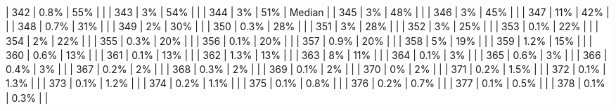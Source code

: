 | 342 | 0.8% | 55% |  |
| 343 | 3% | 54% |  |
| 344 | 3% | 51% | Median |
| 345 | 3% | 48% |  |
| 346 | 3% | 45% |  |
| 347 | 11% | 42% |  |
| 348 | 0.7% | 31% |  |
| 349 | 2% | 30% |  |
| 350 | 0.3% | 28% |  |
| 351 | 3% | 28% |  |
| 352 | 3% | 25% |  |
| 353 | 0.1% | 22% |  |
| 354 | 2% | 22% |  |
| 355 | 0.3% | 20% |  |
| 356 | 0.1% | 20% |  |
| 357 | 0.9% | 20% |  |
| 358 | 5% | 19% |  |
| 359 | 1.2% | 15% |  |
| 360 | 0.6% | 13% |  |
| 361 | 0.1% | 13% |  |
| 362 | 1.3% | 13% |  |
| 363 | 8% | 11% |  |
| 364 | 0.1% | 3% |  |
| 365 | 0.6% | 3% |  |
| 366 | 0.4% | 3% |  |
| 367 | 0.2% | 2% |  |
| 368 | 0.3% | 2% |  |
| 369 | 0.1% | 2% |  |
| 370 | 0% | 2% |  |
| 371 | 0.2% | 1.5% |  |
| 372 | 0.1% | 1.3% |  |
| 373 | 0.1% | 1.2% |  |
| 374 | 0.2% | 1.1% |  |
| 375 | 0.1% | 0.8% |  |
| 376 | 0.2% | 0.7% |  |
| 377 | 0.1% | 0.5% |  |
| 378 | 0.1% | 0.3% |  |